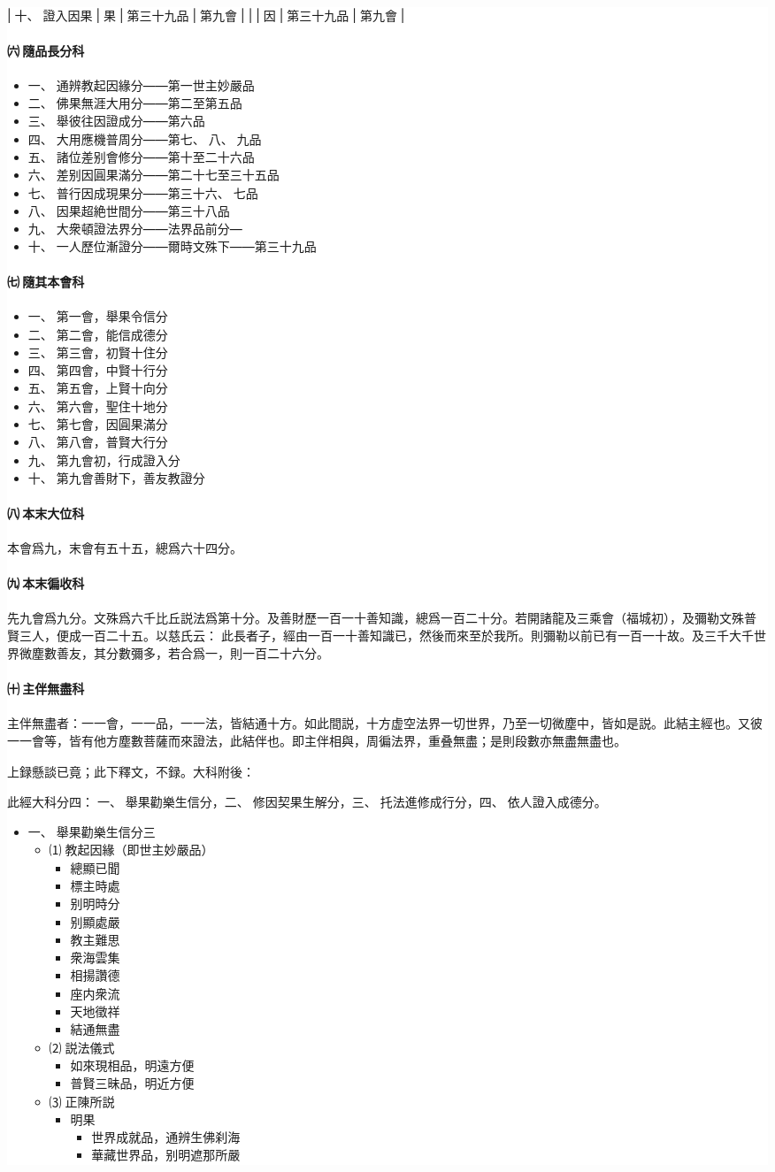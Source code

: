 | 十、 證入因果 | 果     | 第三十九品        | 第九會       |
|               | 因     | 第三十九品        | 第九會       |

#### ㈥ 隨品長分科

- 一、 通辨教起因緣分——第一世主妙嚴品
- 二、 佛果無涯大用分——第二至第五品
- 三、 舉彼往因證成分——第六品
- 四、 大用應機普周分——第七、 八、 九品
- 五、 諸位差别會修分——第十至二十六品
- 六、 差别因圓果滿分——第二十七至三十五品
- 七、 普行因成現果分——第三十六、 七品
- 八、 因果超絶世間分——第三十八品
- 九、 大衆頓證法界分——法界品前分—
- 十、 一人歷位漸證分——爾時文殊下——第三十九品

#### ㈦ 隨其本會科

- 一、 第一會，舉果令信分
- 二、 第二會，能信成德分
- 三、 第三會，初賢十住分
- 四、 第四會，中賢十行分
- 五、 第五會，上賢十向分
- 六、 第六會，聖住十地分
- 七、 第七會，因圓果滿分
- 八、 第八會，普賢大行分
- 九、 第九會初，行成證入分
- 十、 第九會善財下，善友教證分

#### ㈧ 本末大位科

本會爲九，末會有五十五，總爲六十四分。

#### ㈨ 本末徧收科

先九會爲九分。文殊爲六千比丘説法爲第十分。及善財歷一百一十善知識，總爲一百二十分。若開諸龍及三乘會（福城初），及彌勒文殊普賢三人，便成一百二十五。以慈氏云： 此長者子，經由一百一十善知識已，然後而來至於我所。則彌勒以前已有一百一十故。及三千大千世界微塵數善友，其分數彌多，若合爲一，則一百二十六分。

#### ㈩ 主伴無盡科

主伴無盡者：一一會，一一品，一一法，皆結通十方。如此間説，十方虚空法界一切世界，乃至一切微塵中，皆如是説。此結主經也。又彼一一會等，皆有他方塵數菩薩而來證法，此結伴也。即主伴相與，周徧法界，重叠無盡；是則段數亦無盡無盡也。

上録懸談已竟；此下釋文，不録。大科附後：

此經大科分四： 一、 舉果勸樂生信分，二、 修因契果生解分，三、 托法進修成行分，四、 依人證入成德分。

- 一、 舉果勸樂生信分三
  - ⑴ 教起因緣（即世主妙嚴品）
    - 總顯已聞　
    - 標主時處　
    - 别明時分　
    - 别顯處嚴　
    - 教主難思
    - 衆海雲集　
    - 相揚讚德　
    - 座内衆流　
    - 天地徵祥　
    - 結通無盡
  - ⑵ 説法儀式
    - 如來現相品，明遠方便
    - 普賢三昧品，明近方便
  - ⑶ 正陳所説
    - 明果
      - 世界成就品，通辨生佛刹海
      - 華藏世界品，别明遮那所嚴